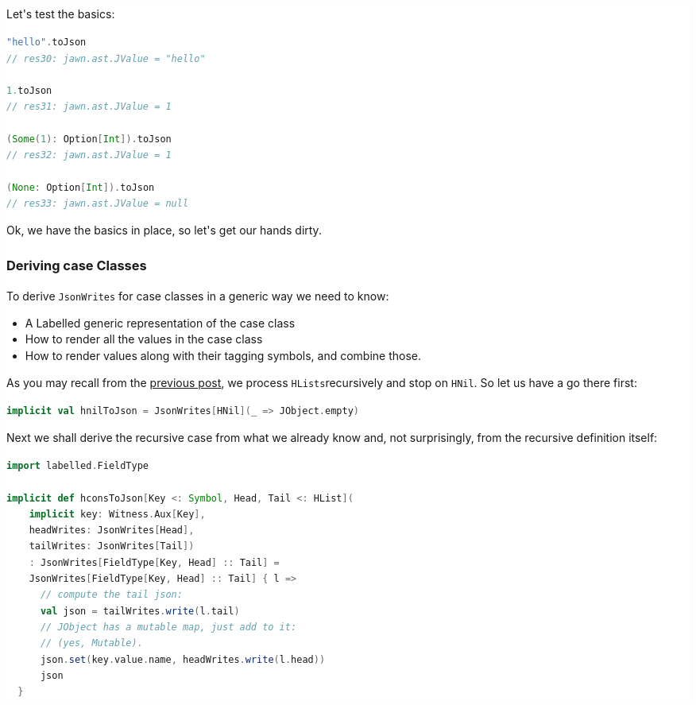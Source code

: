```scala
```

Let's test the basics:

```scala
"hello".toJson
// res30: jawn.ast.JValue = "hello"

1.toJson
// res31: jawn.ast.JValue = 1

(Some(1): Option[Int]).toJson
// res32: jawn.ast.JValue = 1

(None: Option[Int]).toJson
// res33: jawn.ast.JValue = null
```

Ok, we have the basics in place, so let's get our hands dirty.

### Deriving case Classes

To derive `JsonWrites` for case classes in a generic way we need to know:

* A Labelled generic representation of the case class
* How to render all the values in the case class
* How to render values along with their tagging symbols, and combine those.

As you may recall from the [previous post][firstPost], we process `HLists`recursively and stop on `HNil`. So let us have a go there first:

```scala
implicit val hnilToJson = JsonWrites[HNil](_ => JObject.empty)
```

Next we shall derive the recursive case from what we already know and, not surprisingly, from the recursive definition itself:

```scala
import labelled.FieldType

implicit def hconsToJson[Key <: Symbol, Head, Tail <: HList](
    implicit key: Witness.Aux[Key],
    headWrites: JsonWrites[Head],
    tailWrites: JsonWrites[Tail])
    : JsonWrites[FieldType[Key, Head] :: Tail] =
    JsonWrites[FieldType[Key, Head] :: Tail] { l =>
      // compute the tail json:
      val json = tailWrites.write(l.tail)
      // JObject has a mutable map, just add to it:
      // (yes, Mutable).
      json.set(key.value.name, headWrites.write(l.head))
      json
  }
```


[shapelessGeneric]: https://github.com/milessabin/shapeless/blob/master/core/src/main/scala/shapeless/generic.scala
[dynamic]: http://blog.scalac.io/2015/05/21/dynamic-member-lookup-in-scala.html
[singletons]: https://github.com/milessabin/shapeless/blob/master/core/src/main/scala/shapeless/singletons.scala
[auxPattern]: http://gigiigig.github.io/posts/2015/09/13/aux-pattern.html
[firstPost]: http://enear.github.io/2016/04/05/bits-shapeless-1-hlists/
[genericDerivation]: https://meta.plasm.us/posts/2015/11/08/type-classes-and-generic-derivation/
[genericAux]: http://stackoverflow.com/questions/33725935/shapeless-generic-aux
[cakeGeneric]: http://www.cakesolutions.net/teamblogs/solving-problems-in-a-generic-way-using-shapeless
[shapeless]: https://github.com/milessabin/shapeless
[Circe]: https://github.com/travisbrown/circe
[enear]: http://www.enear.co
[autoTypeclass]: https://github.com/milessabin/shapeless/wiki/Feature-overview:-shapeless-2.0.0#automatic-type-class-instance-derivation
[sprayJsonShapeless]: https://github.com/fommil/spray-json-shapeless
[shapeless1]: http://enear.github.io/2016/04/05/bits-shapeless-1-hlists/
[jawn]: https://github.com/non/jawn